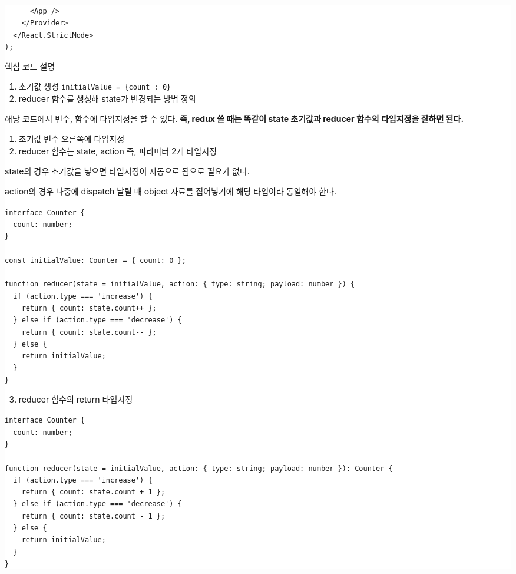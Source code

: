 ```tsx
      <App />
    </Provider>
  </React.StrictMode>
);
```

핵심 코드 설명

1. 초기값 생성 `initialValue = {count : 0}`
2. reducer 함수를 생성해 state가 변경되는 방법 정의

해당 코드에서 변수, 함수에 타입지정을 할 수 있다. **즉, redux 쓸 때는 똑같이 state 초기값과 reducer 함수의 타입지정을 잘하면 된다.**

1. 초기값 변수 오른쪽에 타입지정
2. reducer 함수는 state, action 즉, 파라미터 2개 타입지정

state의 경우 초기값을 넣으면 타입지정이 자동으로 됨으로 필요가 없다.

action의 경우 나중에 dispatch 날릴 때 object 자료를 집어넣기에 해당 타입이라 동일해야 한다.

```tsx
interface Counter {
  count: number;
}

const initialValue: Counter = { count: 0 };

function reducer(state = initialValue, action: { type: string; payload: number }) {
  if (action.type === 'increase') {
    return { count: state.count++ };
  } else if (action.type === 'decrease') {
    return { count: state.count-- };
  } else {
    return initialValue;
  }
}
```

3. reducer 함수의 return 타입지정

```tsx
interface Counter {
  count: number;
}

function reducer(state = initialValue, action: { type: string; payload: number }): Counter {
  if (action.type === 'increase') {
    return { count: state.count + 1 };
  } else if (action.type === 'decrease') {
    return { count: state.count - 1 };
  } else {
    return initialValue;
  }
}
```
